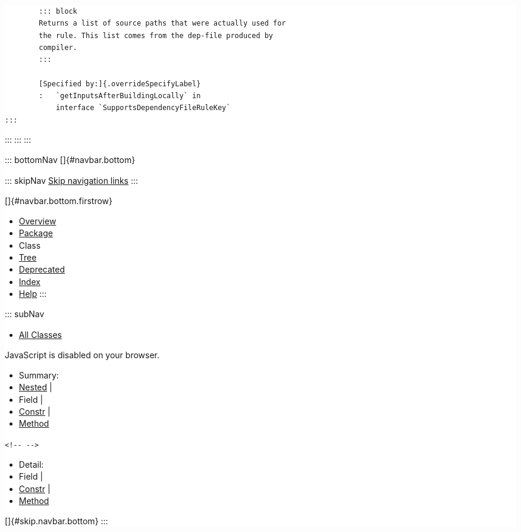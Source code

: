             ::: block
            Returns a list of source paths that were actually used for
            the rule. This list comes from the dep-file produced by
            compiler.
            :::

            [Specified by:]{.overrideSpecifyLabel}
            :   `getInputsAfterBuildingLocally` in
                interface `SupportsDependencyFileRuleKey`
    :::
:::
:::
:::

::: bottomNav
[]{#navbar.bottom}

::: skipNav
[Skip navigation links](#skip.navbar.bottom "Skip navigation links")
:::

[]{#navbar.bottom.firstrow}

-   [Overview](../../../../../index.html)
-   [Package](package-summary.html)
-   Class
-   [Tree](package-tree.html)
-   [Deprecated](../../../../../deprecated-list.html)
-   [Index](../../../../../index-all.html)
-   [Help](../../../../../help-doc.html)
:::

::: subNav
-   [All Classes](../../../../../allclasses.html)

<div>

<div>

JavaScript is disabled on your browser.

</div>

</div>

<div>

-   Summary: 
-   [Nested](#nested.class.summary) \| 
-   Field \| 
-   [Constr](#constructor.summary) \| 
-   [Method](#method.summary)

```{=html}
<!-- -->
```
-   Detail: 
-   Field \| 
-   [Constr](#constructor.detail) \| 
-   [Method](#method.detail)

</div>

[]{#skip.navbar.bottom}
:::
